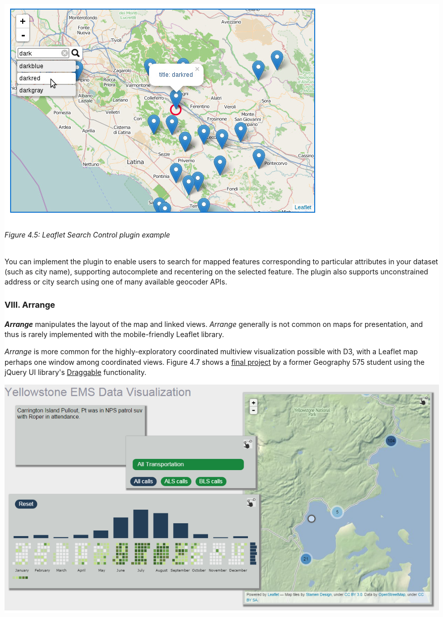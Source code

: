 ![figure5.4.5.png](img/figure5.4.5.png)

###### Figure 4.5: Leaflet Search Control plugin example

You can implement the plugin to enable users to search for mapped features corresponding to particular attributes in your dataset (such as city name), supporting autocomplete and recentering on the selected feature. The plugin also supports unconstrained address or city search using one of many available geocoder APIs.

### VIII. Arrange

**_Arrange_** manipulates the layout of the map and linked views. _Arrange_ generally is not common on maps for presentation, and thus is rarely implemented with the mobile-friendly Leaflet library.

_Arrange_ is more common for the highly-exploratory coordinated multiview visualization possible with D3, with a Leaflet map perhaps one window among coordinated views. Figure 4.7 shows a [final project](http://www.youtube.com/watch?v=Dlt3vU0ZBZ4&list=PLz9yX13m-GeL9tbxNN1tuOuMyx6wgkwb3) by a former Geography 575 student using the jQuery UI library's [Draggable](https://jqueryui.com/draggable/) functionality.

![figure5.4.7.png](img/figure5.4.7.png)